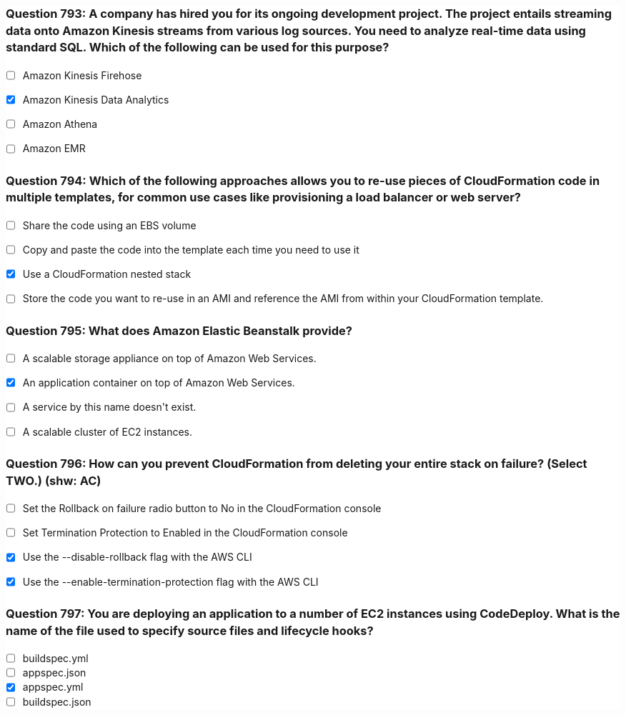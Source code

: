 

### Question 793: A company has hired you for its ongoing development project. The project entails streaming data onto Amazon Kinesis streams from various log sources. You need to analyze real-time data using standard SQL. Which of the following can be used for this purpose?

- [ ] Amazon Kinesis Firehose
- [x] Amazon Kinesis Data Analytics
- [ ] Amazon Athena
- [ ] Amazon EMR



### Question 794: Which of the following approaches allows you to re-use pieces of CloudFormation code in multiple templates, for common use cases like provisioning a load balancer or web server?

- [ ] Share the code using an EBS volume
- [ ] Copy and paste the code into the template each time you need to use it
- [x] Use a CloudFormation nested stack
- [ ] Store the code you want to re-use in an AMI and reference the AMI from within your CloudFormation template.



### Question 795: What does Amazon Elastic Beanstalk provide?

- [ ] A scalable storage appliance on top of Amazon Web Services.
- [x] An application container on top of Amazon Web Services.
- [ ] A service by this name doesn't exist.
- [ ] A scalable cluster of EC2 instances.



### Question 796: How can you prevent CloudFormation from deleting your entire stack on failure? (Select TWO.) (shw: AC)

- [ ] Set the Rollback on failure radio button to No in the CloudFormation console
- [ ] Set Termination Protection to Enabled in the CloudFormation console
- [x] Use the --disable-rollback flag with the AWS CLI
- [x] Use the --enable-termination-protection flag with the AWS CLI



### Question 797: You are deploying an application to a number of EC2 instances using CodeDeploy. What is the name of the file used to specify source files and lifecycle hooks?

- [ ] buildspec.yml
- [ ] appspec.json
- [x] appspec.yml
- [ ] buildspec.json
